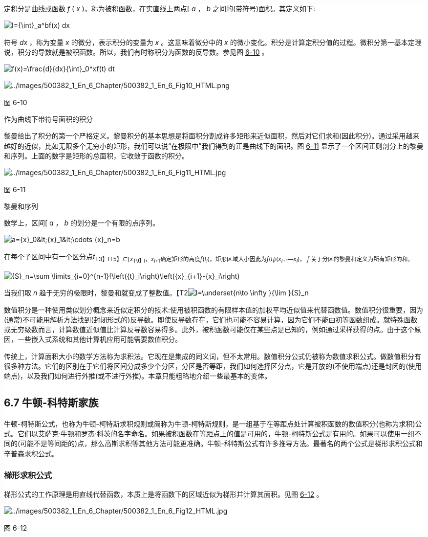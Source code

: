 定积分是曲线或函数 *f* ( *x* )，称为被积函数，在实直线上两点[ *a* ， *b* 之间的(带符号)面积。其定义如下:

![$$ I={\int}_a^bf(x) dx $$](../images/500382_1_En_6_Chapter/500382_1_En_6_Chapter_TeX_Equbn.png)

符号 *dx* ，称为变量 *x* 的微分，表示积分的变量为 *x* 。这意味着微分中的 *x* 的微小变化。积分是计算定积分值的过程。微积分第一基本定理说，积分的导数就是被积函数。所以，我们有时称积分为函数的反导数。参见图 [6-10](#Fig10) 。

![$$ f(x)=\frac{d}{dx}{\int}_0^xf(t) dt $$](../images/500382_1_En_6_Chapter/500382_1_En_6_Chapter_TeX_Equbo.png)

![../images/500382_1_En_6_Chapter/500382_1_En_6_Fig10_HTML.png](../images/500382_1_En_6_Chapter/500382_1_En_6_Fig10_HTML.png)

图 6-10

作为曲线下带符号面积的积分

黎曼给出了积分的第一个严格定义。黎曼积分的基本思想是将面积分割成许多矩形来近似面积，然后对它们求和(因此积分)。通过采用越来越好的近似，比如无限多个无穷小的矩形，我们可以说“在极限中”我们得到的正是曲线下的面积。图 [6-11](#Fig11) 显示了一个区间正则剖分上的黎曼和序列。上面的数字是矩形的总面积，它收敛于函数的积分。

![../images/500382_1_En_6_Chapter/500382_1_En_6_Fig11_HTML.jpg](../images/500382_1_En_6_Chapter/500382_1_En_6_Fig11_HTML.jpg)

图 6-11

黎曼和序列

数学上，区间[ *a* ， *b* 的划分是一个有限的点序列。

![$$ a={x}_0&lt;{x}_1&lt;\cdots {x}_n=b $$](../images/500382_1_En_6_Chapter/500382_1_En_6_Chapter_TeX_Equbp.png)

在每个子区间中有一个区分点*t*<sub>T3】IT5】∈[*x*<sub>T9】I</sub>，*x*<sub>*I*+1</sub>确定矩形的高度*f*(*t*<sub>*I*</sub>)。矩形区域大小因此为*f*(*t*<sub>*I*</sub>)(*x*<sub>*I*+1</sub>—*x*<sub>*I*</sub>)。 *f* 关于分区的黎曼和定义为所有矩形的和。</sub>

![$$ {S}_n=\sum \limits_{i=0}^{n-1}f\left({t}_i\right)\left({x}_{i+1}-{x}_i\right) $$](../images/500382_1_En_6_Chapter/500382_1_En_6_Chapter_TeX_Equbq.png)

当我们取 *n* 趋于无穷的极限时，黎曼和就变成了整数值。【T2![$$ I=\underset{n\to \infty }{\lim }{S}_n $$](../images/500382_1_En_6_Chapter/500382_1_En_6_Chapter_TeX_Equbr.png)

数值积分是一种使用类似划分概念来近似定积分的技术:使用被积函数的有限样本值的加权平均近似值来代替函数值。数值积分很重要，因为(通常)不可能用解析方法找到(封闭形式的)反导数。即使反导数存在，它们也可能不容易计算，因为它们不能由初等函数组成。就特殊函数或无穷级数而言，计算数值近似值比计算反导数容易得多。此外，被积函数可能仅在某些点是已知的，例如通过采样获得的点。由于这个原因，一些嵌入式系统和其他计算机应用可能需要数值积分。

传统上，计算面积大小的数学方法称为求积法。它现在是集成的同义词，但不太常用。数值积分公式仍被称为数值求积公式。做数值积分有很多种方法。它们的区别在于它们将区间分成多少个分区，分区是否等距，我们如何选择区分点，它是开放的(不使用端点)还是封闭的(使用端点)，以及我们如何进行外推(或不进行外推)。本章只能粗略地介绍一些最基本的变体。

## 6.7 牛顿-科特斯家族

牛顿-柯特斯公式，也称为牛顿-柯特斯求积规则或简称为牛顿-柯特斯规则，是一组基于在等距点处计算被积函数的数值积分(也称为求积)公式。它们以艾萨克·牛顿和罗杰·科茨的名字命名。如果被积函数在等距点上的值是可用的，牛顿-柯特斯公式是有用的。如果可以使用一组不同的(可能不是等间距的)点，那么高斯求积等其他方法可能更准确。牛顿-科特斯公式有许多推导方法。最著名的两个公式是梯形求积公式和辛普森求积公式。

### 梯形求积公式

梯形公式的工作原理是用直线代替函数，本质上是将函数下的区域近似为梯形并计算其面积。见图 [6-12](#Fig12) 。

![../images/500382_1_En_6_Chapter/500382_1_En_6_Fig12_HTML.jpg](../images/500382_1_En_6_Chapter/500382_1_En_6_Fig12_HTML.jpg)

图 6-12

